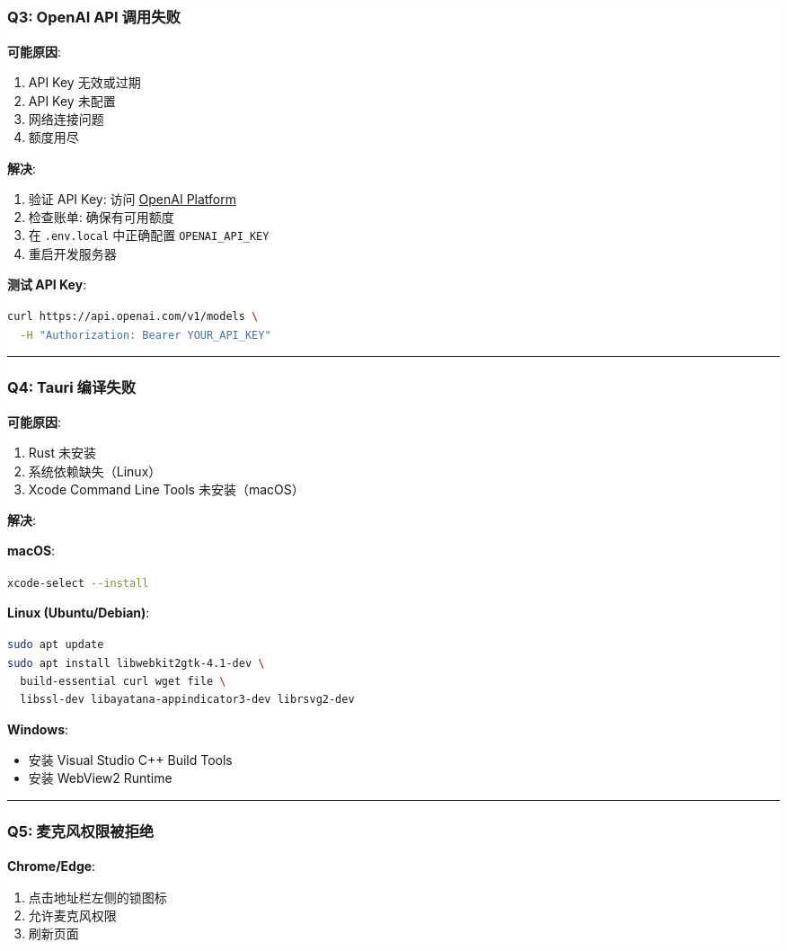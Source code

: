 
### Q3: OpenAI API 调用失败

**可能原因**:
1. API Key 无效或过期
2. API Key 未配置
3. 网络连接问题
4. 额度用尽

**解决**:
1. 验证 API Key: 访问 [OpenAI Platform](https://platform.openai.com/api-keys)
2. 检查账单: 确保有可用额度
3. 在 `.env.local` 中正确配置 `OPENAI_API_KEY`
4. 重启开发服务器

**测试 API Key**:
```bash
curl https://api.openai.com/v1/models \
  -H "Authorization: Bearer YOUR_API_KEY"
```

---

### Q4: Tauri 编译失败

**可能原因**:
1. Rust 未安装
2. 系统依赖缺失（Linux）
3. Xcode Command Line Tools 未安装（macOS）

**解决**:

**macOS**:
```bash
xcode-select --install
```

**Linux (Ubuntu/Debian)**:
```bash
sudo apt update
sudo apt install libwebkit2gtk-4.1-dev \
  build-essential curl wget file \
  libssl-dev libayatana-appindicator3-dev librsvg2-dev
```

**Windows**:
- 安装 Visual Studio C++ Build Tools
- 安装 WebView2 Runtime

---

### Q5: 麦克风权限被拒绝

**Chrome/Edge**:
1. 点击地址栏左侧的锁图标
2. 允许麦克风权限
3. 刷新页面
